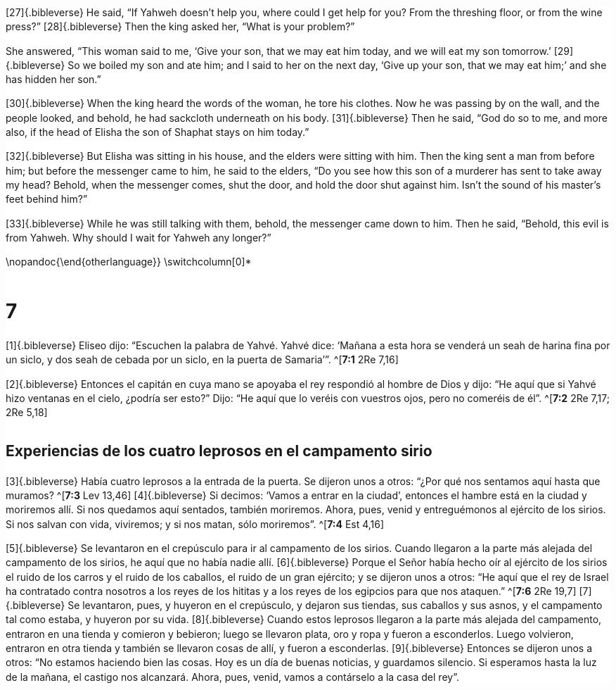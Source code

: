 [27]{.bibleverse} He said, “If Yahweh doesn’t help you, where could I get help for you? From the threshing floor, or from the wine press?” [28]{.bibleverse} Then the king asked her, “What is your problem?” 

She answered, “This woman said to me, ‘Give your son, that we may eat him today, and we will eat my son tomorrow.’ [29]{.bibleverse} So we boiled my son and ate him; and I said to her on the next day, ‘Give up your son, that we may eat him;’ and she has hidden her son.” 

[30]{.bibleverse} When the king heard the words of the woman, he tore his clothes. Now he was passing by on the wall, and the people looked, and behold, he had sackcloth underneath on his body. [31]{.bibleverse} Then he said, “God do so to me, and more also, if the head of Elisha the son of Shaphat stays on him today.” 

[32]{.bibleverse} But Elisha was sitting in his house, and the elders were sitting with him. Then the king sent a man from before him; but before the messenger came to him, he said to the elders, “Do you see how this son of a murderer has sent to take away my head? Behold, when the messenger comes, shut the door, and hold the door shut against him. Isn’t the sound of his master’s feet behind him?” 

[33]{.bibleverse} While he was still talking with them, behold, the messenger came down to him. Then he said, “Behold, this evil is from Yahweh. Why should I wait for Yahweh any longer?” 

\nopandoc{\end{otherlanguage}}
\switchcolumn[0]*

# 7
[1]{.bibleverse} Eliseo dijo: “Escuchen la palabra de Yahvé. Yahvé dice: ‘Mañana a esta hora se venderá un seah de harina fina por un siclo, y dos seah de cebada por un siclo, en la puerta de Samaria’”. ^[**7:1** 2Re 7,16]

[2]{.bibleverse} Entonces el capitán en cuya mano se apoyaba el rey respondió al hombre de Dios y dijo: “He aquí que si Yahvé hizo ventanas en el cielo, ¿podría ser esto?” Dijo: “He aquí que lo veréis con vuestros ojos, pero no comeréis de él”. ^[**7:2** 2Re 7,17; 2Re 5,18]

## Experiencias de los cuatro leprosos en el campamento sirio
[3]{.bibleverse} Había cuatro leprosos a la entrada de la puerta. Se dijeron unos a otros: “¿Por qué nos sentamos aquí hasta que muramos? ^[**7:3** Lev 13,46] [4]{.bibleverse} Si decimos: ‘Vamos a entrar en la ciudad’, entonces el hambre está en la ciudad y moriremos allí. Si nos quedamos aquí sentados, también moriremos. Ahora, pues, venid y entreguémonos al ejército de los sirios. Si nos salvan con vida, viviremos; y si nos matan, sólo moriremos”. ^[**7:4** Est 4,16]

[5]{.bibleverse} Se levantaron en el crepúsculo para ir al campamento de los sirios. Cuando llegaron a la parte más alejada del campamento de los sirios, he aquí que no había nadie allí. [6]{.bibleverse} Porque el Señor había hecho oír al ejército de los sirios el ruido de los carros y el ruido de los caballos, el ruido de un gran ejército; y se dijeron unos a otros: “He aquí que el rey de Israel ha contratado contra nosotros a los reyes de los hititas y a los reyes de los egipcios para que nos ataquen.” ^[**7:6** 2Re 19,7] [7]{.bibleverse} Se levantaron, pues, y huyeron en el crepúsculo, y dejaron sus tiendas, sus caballos y sus asnos, y el campamento tal como estaba, y huyeron por su vida. [8]{.bibleverse} Cuando estos leprosos llegaron a la parte más alejada del campamento, entraron en una tienda y comieron y bebieron; luego se llevaron plata, oro y ropa y fueron a esconderlos. Luego volvieron, entraron en otra tienda y también se llevaron cosas de allí, y fueron a esconderlas. [9]{.bibleverse} Entonces se dijeron unos a otros: “No estamos haciendo bien las cosas. Hoy es un día de buenas noticias, y guardamos silencio. Si esperamos hasta la luz de la mañana, el castigo nos alcanzará. Ahora, pues, venid, vamos a contárselo a la casa del rey”.
